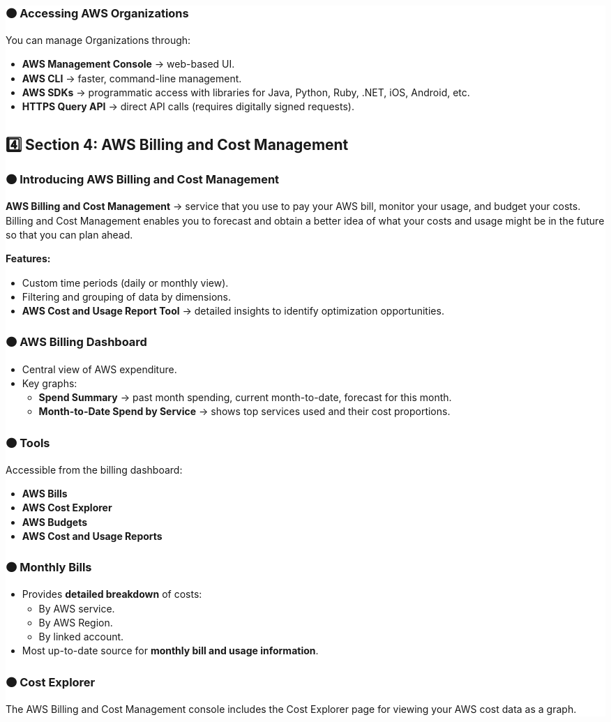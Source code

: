 ### 🟠 Accessing AWS Organizations

You can manage Organizations through:

- **AWS Management Console** → web-based UI.
- **AWS CLI** → faster, command-line management.
- **AWS SDKs** → programmatic access with libraries for Java, Python, Ruby, .NET, iOS, Android, etc.
- **HTTPS Query API** → direct API calls (requires digitally signed requests).

## 4️⃣ Section 4: AWS Billing and Cost Management

### 🟠 Introducing AWS Billing and Cost Management

**AWS Billing and Cost Management** → service that you use to pay your AWS bill, monitor your usage, and budget your costs. Billing and Cost Management enables you to forecast and obtain a better idea of what your costs and usage might be in the future so that you can plan ahead.

**Features:**

- Custom time periods (daily or monthly view).
- Filtering and grouping of data by dimensions.
- **AWS Cost and Usage Report Tool** → detailed insights to identify optimization opportunities.

### 🟠 AWS Billing Dashboard

- Central view of AWS expenditure.
- Key graphs:
    - **Spend Summary** → past month spending, current month-to-date, forecast for this month.
    - **Month-to-Date Spend by Service** → shows top services used and their cost proportions.

### 🟠 Tools

Accessible from the billing dashboard:

- **AWS Bills**
- **AWS Cost Explorer**
- **AWS Budgets**
- **AWS Cost and Usage Reports**

### 🟠 Monthly Bills

- Provides **detailed breakdown** of costs:
    - By AWS service.
    - By AWS Region.
    - By linked account.
- Most up-to-date source for **monthly bill and usage information**.

### 🟠 Cost Explorer

The AWS Billing and Cost Management console includes the Cost Explorer page for viewing your AWS cost data as a graph.
